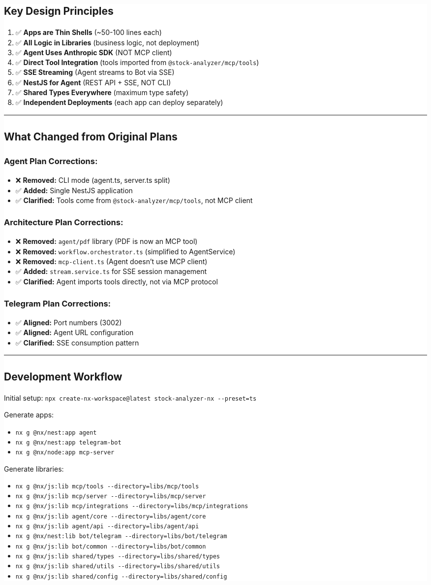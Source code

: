 ## Key Design Principles

1. ✅ **Apps are Thin Shells** (~50-100 lines each)
1. ✅ **All Logic in Libraries** (business logic, not deployment)
1. ✅ **Agent Uses Anthropic SDK** (NOT MCP client)
1. ✅ **Direct Tool Integration** (tools imported from `@stock-analyzer/mcp/tools`)
1. ✅ **SSE Streaming** (Agent streams to Bot via SSE)
1. ✅ **NestJS for Agent** (REST API + SSE, NOT CLI)
1. ✅ **Shared Types Everywhere** (maximum type safety)
1. ✅ **Independent Deployments** (each app can deploy separately)

-----

## What Changed from Original Plans

### Agent Plan Corrections:

- ❌ **Removed:** CLI mode (agent.ts, server.ts split)
- ✅ **Added:** Single NestJS application
- ✅ **Clarified:** Tools come from `@stock-analyzer/mcp/tools`, not MCP client

### Architecture Plan Corrections:

- ❌ **Removed:** `agent/pdf` library (PDF is now an MCP tool)
- ❌ **Removed:** `workflow.orchestrator.ts` (simplified to AgentService)
- ❌ **Removed:** `mcp-client.ts` (Agent doesn’t use MCP client)
- ✅ **Added:** `stream.service.ts` for SSE session management
- ✅ **Clarified:** Agent imports tools directly, not via MCP protocol

### Telegram Plan Corrections:

- ✅ **Aligned:** Port numbers (3002)
- ✅ **Aligned:** Agent URL configuration
- ✅ **Clarified:** SSE consumption pattern

-----

## Development Workflow

Initial setup:
`npx create-nx-workspace@latest stock-analyzer-nx --preset=ts`

Generate apps:

- `nx g @nx/nest:app agent`
- `nx g @nx/nest:app telegram-bot`
- `nx g @nx/node:app mcp-server`

Generate libraries:

- `nx g @nx/js:lib mcp/tools --directory=libs/mcp/tools`
- `nx g @nx/js:lib mcp/server --directory=libs/mcp/server`
- `nx g @nx/js:lib mcp/integrations --directory=libs/mcp/integrations`
- `nx g @nx/js:lib agent/core --directory=libs/agent/core`
- `nx g @nx/js:lib agent/api --directory=libs/agent/api`
- `nx g @nx/nest:lib bot/telegram --directory=libs/bot/telegram`
- `nx g @nx/js:lib bot/common --directory=libs/bot/common`
- `nx g @nx/js:lib shared/types --directory=libs/shared/types`
- `nx g @nx/js:lib shared/utils --directory=libs/shared/utils`
- `nx g @nx/js:lib shared/config --directory=libs/shared/config`
